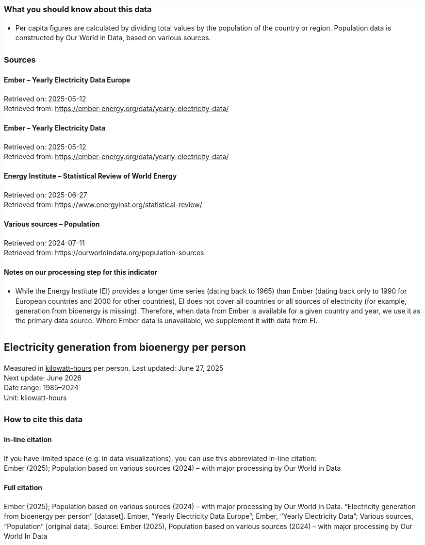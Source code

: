 ### What you should know about this data
* Per capita figures are calculated by dividing total values by the population of the country or region. Population data is constructed by Our World in Data, based on [various sources](https://ourworldindata.org/grapher/population).

### Sources

#### Ember – Yearly Electricity Data Europe
Retrieved on: 2025-05-12  
Retrieved from: https://ember-energy.org/data/yearly-electricity-data/  

#### Ember – Yearly Electricity Data
Retrieved on: 2025-05-12  
Retrieved from: https://ember-energy.org/data/yearly-electricity-data/  

#### Energy Institute – Statistical Review of World Energy
Retrieved on: 2025-06-27  
Retrieved from: https://www.energyinst.org/statistical-review/  

#### Various sources – Population
Retrieved on: 2024-07-11  
Retrieved from: https://ourworldindata.org/population-sources  

#### Notes on our processing step for this indicator
- While the Energy Institute (EI) provides a longer time series (dating back to 1965) than Ember (dating back only to 1990 for European countries and 2000 for other countries), EI does not cover all countries or all sources of electricity (for example, generation from bioenergy is missing). Therefore, when data from Ember is available for a given country and year, we use it as the primary data source. Where Ember data is unavailable, we supplement it with data from EI.


## Electricity generation from bioenergy per person
Measured in [kilowatt-hours](#dod:watt-hours) per person.
Last updated: June 27, 2025  
Next update: June 2026  
Date range: 1985–2024  
Unit: kilowatt-hours  


### How to cite this data

#### In-line citation
If you have limited space (e.g. in data visualizations), you can use this abbreviated in-line citation:  
Ember (2025); Population based on various sources (2024) – with major processing by Our World in Data

#### Full citation
Ember (2025); Population based on various sources (2024) – with major processing by Our World in Data. “Electricity generation from bioenergy per person” [dataset]. Ember, “Yearly Electricity Data Europe”; Ember, “Yearly Electricity Data”; Various sources, “Population” [original data].
Source: Ember (2025), Population based on various sources (2024) – with major processing by Our World In Data
